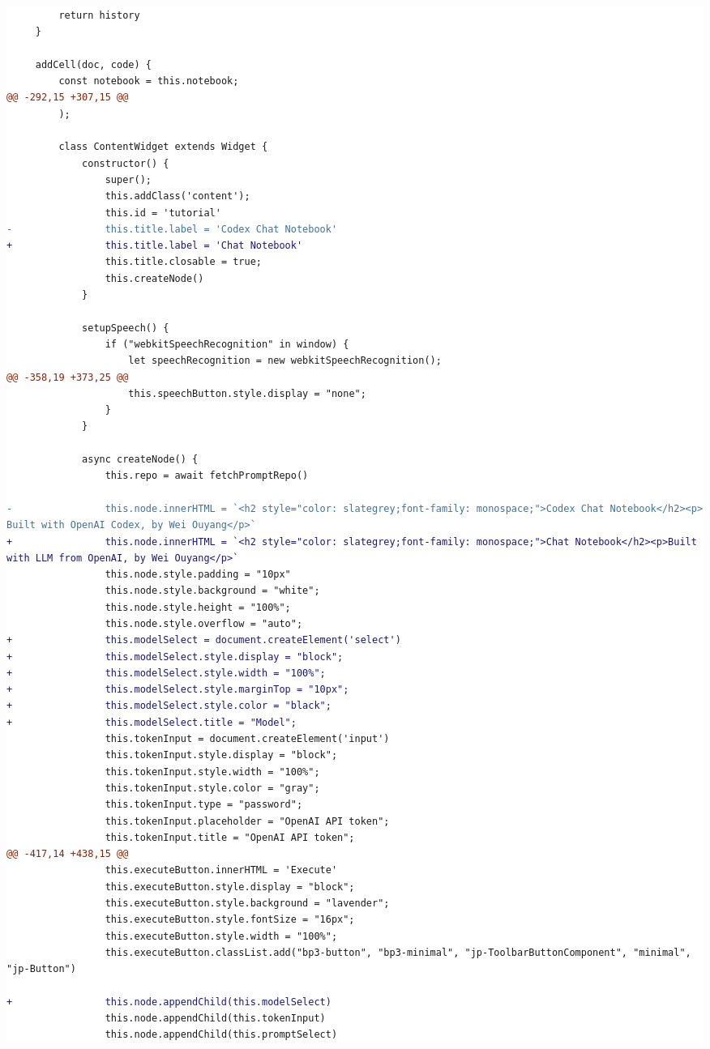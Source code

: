 ```diff
         return history
     }
 
     addCell(doc, code) {
         const notebook = this.notebook;
@@ -292,15 +307,15 @@
         );
 
         class ContentWidget extends Widget {
             constructor() {
                 super();
                 this.addClass('content');
                 this.id = 'tutorial'
-                this.title.label = 'Codex Chat Notebook'
+                this.title.label = 'Chat Notebook'
                 this.title.closable = true;
                 this.createNode()
             }
 
             setupSpeech() {
                 if ("webkitSpeechRecognition" in window) {
                     let speechRecognition = new webkitSpeechRecognition();
@@ -358,19 +373,25 @@
                     this.speechButton.style.display = "none";
                 }
             }
 
             async createNode() {
                 this.repo = await fetchPromptRepo()
 
-                this.node.innerHTML = `<h2 style="color: slategrey;font-family: monospace;">Codex Chat Notebook</h2><p>Built with OpenAI Codex, by Wei Ouyang</p>`
+                this.node.innerHTML = `<h2 style="color: slategrey;font-family: monospace;">Chat Notebook</h2><p>Built with LLM from OpenAI, by Wei Ouyang</p>`
                 this.node.style.padding = "10px"
                 this.node.style.background = "white";
                 this.node.style.height = "100%";
                 this.node.style.overflow = "auto";
+                this.modelSelect = document.createElement('select')
+                this.modelSelect.style.display = "block";
+                this.modelSelect.style.width = "100%";
+                this.modelSelect.style.marginTop = "10px";
+                this.modelSelect.style.color = "black";
+                this.modelSelect.title = "Model";
                 this.tokenInput = document.createElement('input')
                 this.tokenInput.style.display = "block";
                 this.tokenInput.style.width = "100%";
                 this.tokenInput.style.color = "gray";
                 this.tokenInput.type = "password";
                 this.tokenInput.placeholder = "OpenAI API token";
                 this.tokenInput.title = "OpenAI API token";
@@ -417,14 +438,15 @@
                 this.executeButton.innerHTML = 'Execute'
                 this.executeButton.style.display = "block";
                 this.executeButton.style.background = "lavender";
                 this.executeButton.style.fontSize = "16px";
                 this.executeButton.style.width = "100%";
                 this.executeButton.classList.add("bp3-button", "bp3-minimal", "jp-ToolbarButtonComponent", "minimal", "jp-Button")
 
+                this.node.appendChild(this.modelSelect)
                 this.node.appendChild(this.tokenInput)
                 this.node.appendChild(this.promptSelect)
```
